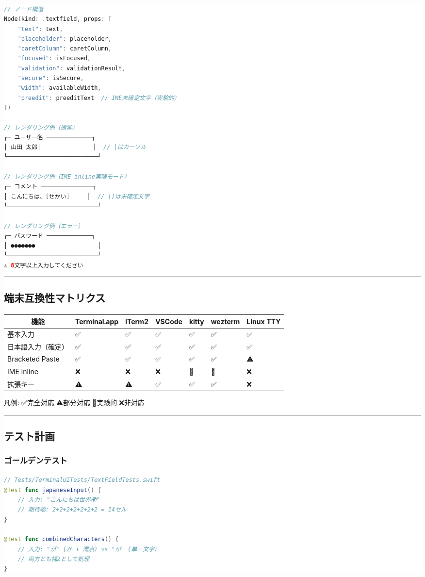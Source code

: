 ```swift
// ノード構造
Node(kind: .textfield, props: [
    "text": text,
    "placeholder": placeholder,
    "caretColumn": caretColumn,
    "focused": isFocused,
    "validation": validationResult,
    "secure": isSecure,
    "width": availableWidth,
    "preedit": preeditText  // IME未確定文字（実験的）
])

// レンダリング例（通常）
┌─ ユーザー名 ─────────────┐
│ 山田 太郎|               │  // |はカーソル
└──────────────────────────┘

// レンダリング例（IME inline実験モード）
┌─ コメント ───────────────┐
│ こんにちは、[せかい]     │  // []は未確定文字
└──────────────────────────┘

// レンダリング例（エラー）
┌─ パスワード ─────────────┐
│ ●●●●●●●                  │
└──────────────────────────┘
⚠️ 8文字以上入力してください
```

---

## 端末互換性マトリクス

| 機能 | Terminal.app | iTerm2 | VSCode | kitty | wezterm | Linux TTY |
|------|-------------|---------|---------|-------|---------|-----------|
| 基本入力 | ✅ | ✅ | ✅ | ✅ | ✅ | ✅ |
| 日本語入力（確定） | ✅ | ✅ | ✅ | ✅ | ✅ | ✅ |
| Bracketed Paste | ✅ | ✅ | ✅ | ✅ | ✅ | ⚠️ |
| IME Inline | ❌ | ❌ | ❌ | 🧪 | 🧪 | ❌ |
| 拡張キー | ⚠️ | ⚠️ | ✅ | ✅ | ✅ | ❌ |

凡例: ✅完全対応 ⚠️部分対応 🧪実験的 ❌非対応

---

## テスト計画

### ゴールデンテスト
```swift
// Tests/TerminalUITests/TextFieldTests.swift
@Test func japaneseInput() {
    // 入力: "こんにちは世界🌍"
    // 期待幅: 2+2+2+2+2+2+2 = 14セル
}

@Test func combinedCharacters() {
    // 入力: "が" (か + 濁点) vs "が" (単一文字)
    // 両方とも幅2として処理
}

```
